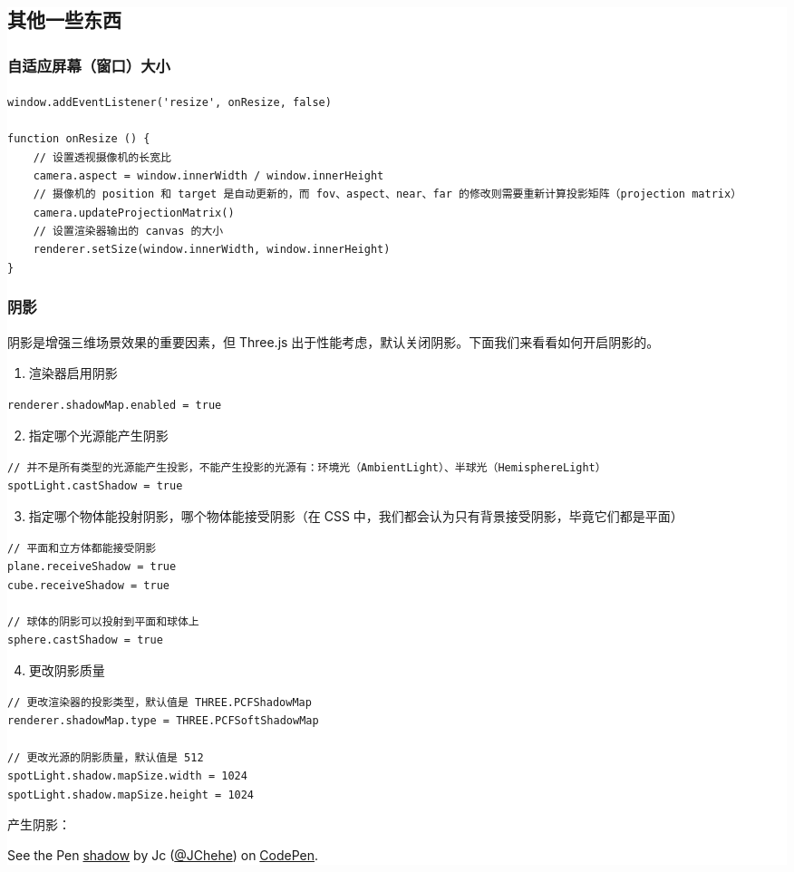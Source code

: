 

## 其他一些东西

### 自适应屏幕（窗口）大小
```
window.addEventListener('resize', onResize, false)

function onResize () {
    // 设置透视摄像机的长宽比
    camera.aspect = window.innerWidth / window.innerHeight
    // 摄像机的 position 和 target 是自动更新的，而 fov、aspect、near、far 的修改则需要重新计算投影矩阵（projection matrix）
    camera.updateProjectionMatrix()
    // 设置渲染器输出的 canvas 的大小
    renderer.setSize(window.innerWidth, window.innerHeight)
}
```

### 阴影
阴影是增强三维场景效果的重要因素，但 Three.js 出于性能考虑，默认关闭阴影。下面我们来看看如何开启阴影的。

1. 渲染器启用阴影
```
renderer.shadowMap.enabled = true
```
2. 指定哪个光源能产生阴影
```
// 并不是所有类型的光源能产生投影，不能产生投影的光源有：环境光（AmbientLight）、半球光（HemisphereLight）
spotLight.castShadow = true
```
3. 指定哪个物体能投射阴影，哪个物体能接受阴影（在 CSS 中，我们都会认为只有背景接受阴影，毕竟它们都是平面）
```
// 平面和立方体都能接受阴影
plane.receiveShadow = true
cube.receiveShadow = true

// 球体的阴影可以投射到平面和球体上
sphere.castShadow = true
```
4. 更改阴影质量
```
// 更改渲染器的投影类型，默认值是 THREE.PCFShadowMap
renderer.shadowMap.type = THREE.PCFSoftShadowMap

// 更改光源的阴影质量，默认值是 512
spotLight.shadow.mapSize.width = 1024 
spotLight.shadow.mapSize.height = 1024
```

产生阴影：
<p data-height="291" data-theme-id="0" data-slug-hash="VzGJZP" data-default-tab="result" data-user="JChehe" data-embed-version="2" data-pen-title="shadow" class="codepen">See the Pen <a href="https://codepen.io/JChehe/pen/VzGJZP/">shadow</a> by Jc (<a href="https://codepen.io/JChehe">@JChehe</a>) on <a href="https://codepen.io">CodePen</a>.</p>
<script async src="https://production-assets.codepen.io/assets/embed/ei.js"></script>
